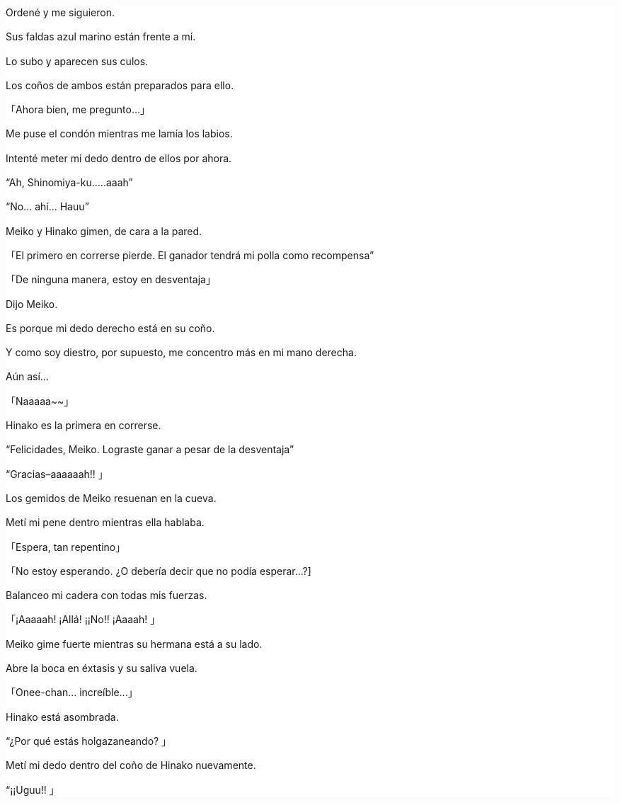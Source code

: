 Ordené y me siguieron.

Sus faldas azul marino están frente a mí.

Lo subo y aparecen sus culos.

Los coños de ambos están preparados para ello.

「Ahora bien, me pregunto…」

Me puse el condón mientras me lamía los labios.

Intenté meter mi dedo dentro de ellos por ahora.

“Ah, Shinomiya-ku…..aaah”

“No… ahí… Hauu”

Meiko y Hinako gimen, de cara a la pared.

「El primero en correrse pierde. El ganador tendrá mi polla como recompensa”

「De ninguna manera, estoy en desventaja」

Dijo Meiko.

Es porque mi dedo derecho está en su coño.

Y como soy diestro, por supuesto, me concentro más en mi mano derecha.

Aún así…

「Naaaaa~~」

Hinako es la primera en correrse.

“Felicidades, Meiko. Lograste ganar a pesar de la desventaja”

“Gracias–aaaaaah!! 」

Los gemidos de Meiko resuenan en la cueva.

Metí mi pene dentro mientras ella hablaba.

「Espera, tan repentino」

「No estoy esperando. ¿O debería decir que no podía esperar…?]

Balanceo mi cadera con todas mis fuerzas.

「¡Aaaaah! ¡Allá! ¡¡No!! ¡Aaaah! 」

Meiko gime fuerte mientras su hermana está a su lado.

Abre la boca en éxtasis y su saliva vuela.

「Onee-chan... increíble...」

Hinako está asombrada.

“¿Por qué estás holgazaneando? 」

Metí mi dedo dentro del coño de Hinako nuevamente.

“¡¡Uguu!! 」
